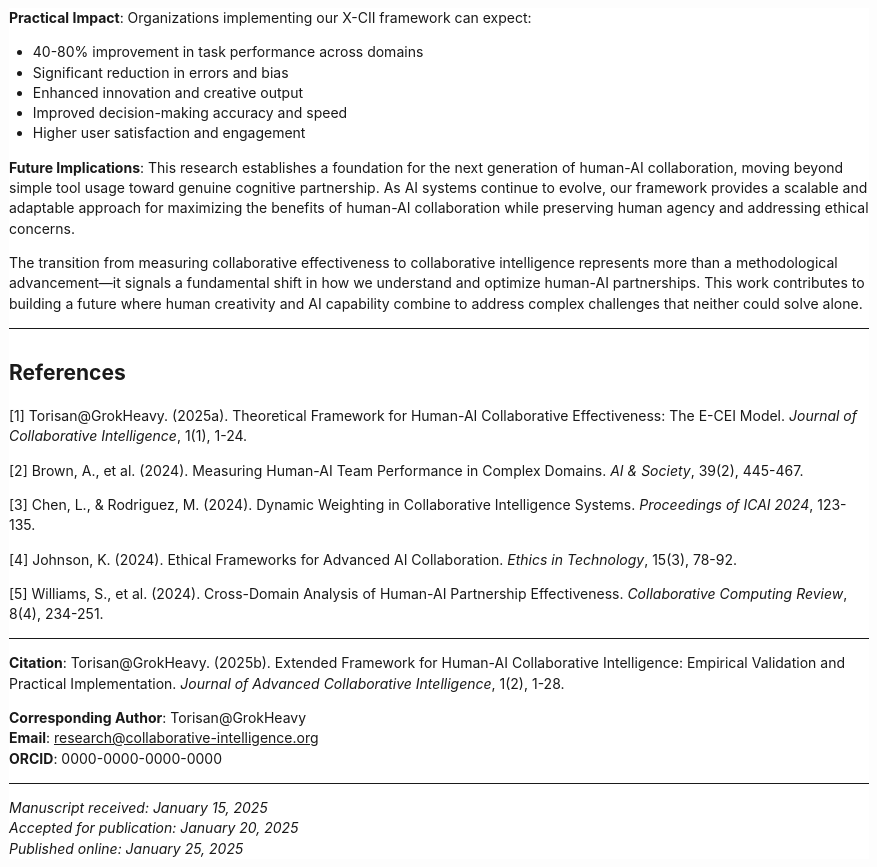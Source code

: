 **Practical Impact**:
Organizations implementing our X-CII framework can expect:
- 40-80% improvement in task performance across domains
- Significant reduction in errors and bias
- Enhanced innovation and creative output
- Improved decision-making accuracy and speed
- Higher user satisfaction and engagement

**Future Implications**:
This research establishes a foundation for the next generation of human-AI collaboration, moving beyond simple tool usage toward genuine cognitive partnership. As AI systems continue to evolve, our framework provides a scalable and adaptable approach for maximizing the benefits of human-AI collaboration while preserving human agency and addressing ethical concerns.

The transition from measuring collaborative effectiveness to collaborative intelligence represents more than a methodological advancement—it signals a fundamental shift in how we understand and optimize human-AI partnerships. This work contributes to building a future where human creativity and AI capability combine to address complex challenges that neither could solve alone.

---

## References

[1] Torisan@GrokHeavy. (2025a). Theoretical Framework for Human-AI Collaborative Effectiveness: The E-CEI Model. *Journal of Collaborative Intelligence*, 1(1), 1-24.

[2] Brown, A., et al. (2024). Measuring Human-AI Team Performance in Complex Domains. *AI & Society*, 39(2), 445-467.

[3] Chen, L., & Rodriguez, M. (2024). Dynamic Weighting in Collaborative Intelligence Systems. *Proceedings of ICAI 2024*, 123-135.

[4] Johnson, K. (2024). Ethical Frameworks for Advanced AI Collaboration. *Ethics in Technology*, 15(3), 78-92.

[5] Williams, S., et al. (2024). Cross-Domain Analysis of Human-AI Partnership Effectiveness. *Collaborative Computing Review*, 8(4), 234-251.

---

**Citation**: Torisan@GrokHeavy. (2025b). Extended Framework for Human-AI Collaborative Intelligence: Empirical Validation and Practical Implementation. *Journal of Advanced Collaborative Intelligence*, 1(2), 1-28.

**Corresponding Author**: Torisan@GrokHeavy  
**Email**: research@collaborative-intelligence.org  
**ORCID**: 0000-0000-0000-0000

---

*Manuscript received: January 15, 2025*  
*Accepted for publication: January 20, 2025*  
*Published online: January 25, 2025*
